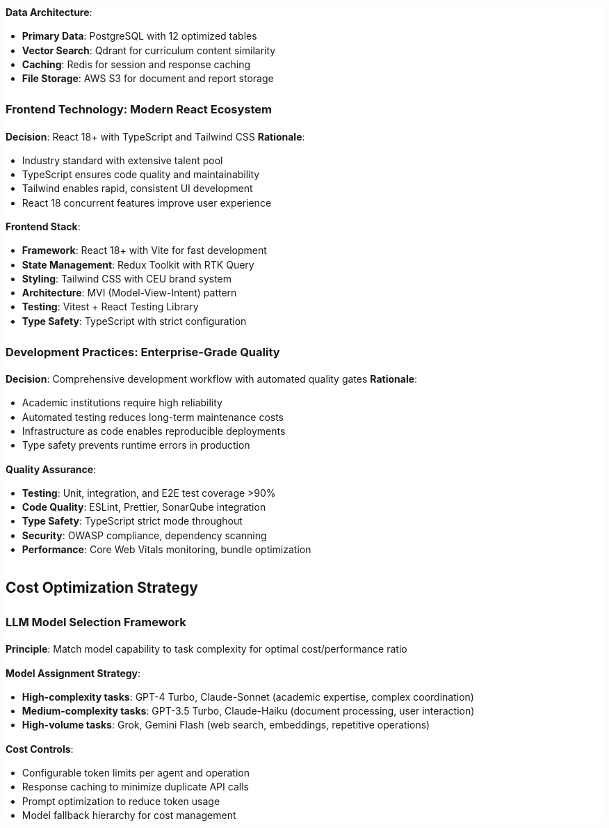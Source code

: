 **Data Architecture**:
- **Primary Data**: PostgreSQL with 12 optimized tables
- **Vector Search**: Qdrant for curriculum content similarity
- **Caching**: Redis for session and response caching
- **File Storage**: AWS S3 for document and report storage

### Frontend Technology: Modern React Ecosystem

**Decision**: React 18+ with TypeScript and Tailwind CSS
**Rationale**:
- Industry standard with extensive talent pool
- TypeScript ensures code quality and maintainability
- Tailwind enables rapid, consistent UI development
- React 18 concurrent features improve user experience

**Frontend Stack**:
- **Framework**: React 18+ with Vite for fast development
- **State Management**: Redux Toolkit with RTK Query
- **Styling**: Tailwind CSS with CEU brand system
- **Architecture**: MVI (Model-View-Intent) pattern
- **Testing**: Vitest + React Testing Library
- **Type Safety**: TypeScript with strict configuration

### Development Practices: Enterprise-Grade Quality

**Decision**: Comprehensive development workflow with automated quality gates
**Rationale**:
- Academic institutions require high reliability
- Automated testing reduces long-term maintenance costs
- Infrastructure as code enables reproducible deployments
- Type safety prevents runtime errors in production

**Quality Assurance**:
- **Testing**: Unit, integration, and E2E test coverage >90%
- **Code Quality**: ESLint, Prettier, SonarQube integration
- **Type Safety**: TypeScript strict mode throughout
- **Security**: OWASP compliance, dependency scanning
- **Performance**: Core Web Vitals monitoring, bundle optimization

## Cost Optimization Strategy

### LLM Model Selection Framework

**Principle**: Match model capability to task complexity for optimal cost/performance ratio

**Model Assignment Strategy**:
- **High-complexity tasks**: GPT-4 Turbo, Claude-Sonnet (academic expertise, complex coordination)
- **Medium-complexity tasks**: GPT-3.5 Turbo, Claude-Haiku (document processing, user interaction)
- **High-volume tasks**: Grok, Gemini Flash (web search, embeddings, repetitive operations)

**Cost Controls**:
- Configurable token limits per agent and operation
- Response caching to minimize duplicate API calls
- Prompt optimization to reduce token usage
- Model fallback hierarchy for cost management
